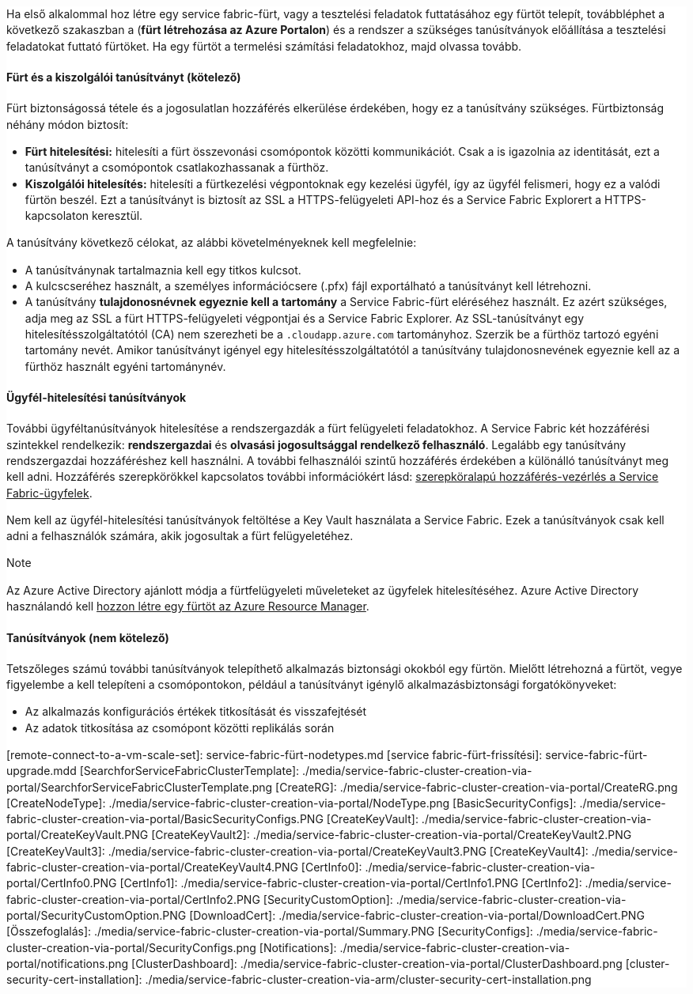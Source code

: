 Ha első alkalommal hoz létre egy service fabric-fürt, vagy a tesztelési feladatok futtatásához egy fürtöt telepít, továbbléphet a következő szakaszban a (**fürt létrehozása az Azure Portalon**) és a rendszer a szükséges tanúsítványok előállítása a tesztelési feladatokat futtató fürtöket. Ha egy fürtöt a termelési számítási feladatokhoz, majd olvassa tovább.

#### <a name="cluster-and-server-certificate-required"></a>Fürt és a kiszolgálói tanúsítványt (kötelező)
Fürt biztonságossá tétele és a jogosulatlan hozzáférés elkerülése érdekében, hogy ez a tanúsítvány szükséges. Fürtbiztonság néhány módon biztosít:

* **Fürt hitelesítési:** hitelesíti a fürt összevonási csomópontok közötti kommunikációt. Csak a is igazolnia az identitását, ezt a tanúsítványt a csomópontok csatlakozhassanak a fürthöz.
* **Kiszolgálói hitelesítés:** hitelesíti a fürtkezelési végpontoknak egy kezelési ügyfél, így az ügyfél felismeri, hogy ez a valódi fürtön beszél. Ezt a tanúsítványt is biztosít az SSL a HTTPS-felügyeleti API-hoz és a Service Fabric Explorert a HTTPS-kapcsolaton keresztül.

A tanúsítvány következő célokat, az alábbi követelményeknek kell megfelelnie:

* A tanúsítványnak tartalmaznia kell egy titkos kulcsot.
* A kulcscseréhez használt, a személyes információcsere (.pfx) fájl exportálható a tanúsítványt kell létrehozni.
* A tanúsítvány **tulajdonosnévnek egyeznie kell a tartomány** a Service Fabric-fürt eléréséhez használt. Ez azért szükséges, adja meg az SSL a fürt HTTPS-felügyeleti végpontjai és a Service Fabric Explorer. Az SSL-tanúsítványt egy hitelesítésszolgáltatótól (CA) nem szerezheti be a `.cloudapp.azure.com` tartományhoz. Szerzik be a fürthöz tartozó egyéni tartomány nevét. Amikor tanúsítványt igényel egy hitelesítésszolgáltatótól a tanúsítvány tulajdonosnevének egyeznie kell az a fürthöz használt egyéni tartománynév.

#### <a name="client-authentication-certificates"></a>Ügyfél-hitelesítési tanúsítványok
További ügyféltanúsítványok hitelesítése a rendszergazdák a fürt felügyeleti feladatokhoz. A Service Fabric két hozzáférési szintekkel rendelkezik: **rendszergazdai** és **olvasási jogosultsággal rendelkező felhasználó**. Legalább egy tanúsítvány rendszergazdai hozzáféréshez kell használni. A további felhasználói szintű hozzáférés érdekében a különálló tanúsítványt meg kell adni. Hozzáférés szerepkörökkel kapcsolatos további információkért lásd: [szerepköralapú hozzáférés-vezérlés a Service Fabric-ügyfelek][service-fabric-cluster-security-roles].

Nem kell az ügyfél-hitelesítési tanúsítványok feltöltése a Key Vault használata a Service Fabric. Ezek a tanúsítványok csak kell adni a felhasználók számára, akik jogosultak a fürt felügyeletéhez. 

> [!NOTE]
> Az Azure Active Directory ajánlott módja a fürtfelügyeleti műveleteket az ügyfelek hitelesítéséhez. Azure Active Directory használandó kell [hozzon létre egy fürtöt az Azure Resource Manager][create-cluster-arm].
> 
> 

#### <a name="application-certificates-optional"></a>Tanúsítványok (nem kötelező)
Tetszőleges számú további tanúsítványok telepíthető alkalmazás biztonsági okokból egy fürtön. Mielőtt létrehozná a fürtöt, vegye figyelembe a kell telepíteni a csomópontokon, például a tanúsítványt igénylő alkalmazásbiztonsági forgatókönyveket:

* Az alkalmazás konfigurációs értékek titkosítását és visszafejtését
* Az adatok titkosítása az csomópont közötti replikálás során 


[azure-powershell]: https://azure.microsoft.com/documentation/articles/powershell-install-configure/
[service-fabric-rp-helpers]: https://github.com/ChackDan/Service-Fabric/tree/master/Scripts/ServiceFabricRPHelpers
[azure-portal]: https://portal.azure.com/
[key-vault-get-started]: ../key-vault/key-vault-get-started.md
[create-cluster-arm]: service-fabric-cluster-creation-via-arm.md
[service-fabric-cluster-security]: service-fabric-cluster-security.md
[service-fabric-cluster-security-roles]: service-fabric-cluster-security-roles.md
[service-fabric-cluster-capacity]: service-fabric-cluster-capacity.md
[service-fabric-cluster-durability]: service-fabric-cluster-capacity.md#the-durability-characteristics-of-the-cluster
[service-fabric-connect-and-communicate-with-services]: service-fabric-connect-and-communicate-with-services.md
[service-fabric-health-introduction]: service-fabric-health-introduction.md
[service-fabric-reliable-services-backup-restore]: service-fabric-reliable-services-backup-restore.md
 [remote-connect-to-a-vm-scale-set]: service-fabric-fürt-nodetypes.md [service fabric-fürt-frissítési]: service-fabric-fürt-upgrade.mdd
[SearchforServiceFabricClusterTemplate]: ./media/service-fabric-cluster-creation-via-portal/SearchforServiceFabricClusterTemplate.png
[CreateRG]: ./media/service-fabric-cluster-creation-via-portal/CreateRG.png
[CreateNodeType]: ./media/service-fabric-cluster-creation-via-portal/NodeType.png
[BasicSecurityConfigs]: ./media/service-fabric-cluster-creation-via-portal/BasicSecurityConfigs.PNG
[CreateKeyVault]: ./media/service-fabric-cluster-creation-via-portal/CreateKeyVault.PNG
[CreateKeyVault2]: ./media/service-fabric-cluster-creation-via-portal/CreateKeyVault2.PNG
[CreateKeyVault3]: ./media/service-fabric-cluster-creation-via-portal/CreateKeyVault3.PNG
[CreateKeyVault4]: ./media/service-fabric-cluster-creation-via-portal/CreateKeyVault4.PNG
[CertInfo0]: ./media/service-fabric-cluster-creation-via-portal/CertInfo0.PNG
[CertInfo1]: ./media/service-fabric-cluster-creation-via-portal/CertInfo1.PNG
[CertInfo2]: ./media/service-fabric-cluster-creation-via-portal/CertInfo2.PNG
[SecurityCustomOption]: ./media/service-fabric-cluster-creation-via-portal/SecurityCustomOption.PNG
[DownloadCert]: ./media/service-fabric-cluster-creation-via-portal/DownloadCert.PNG
[Összefoglalás]: ./media/service-fabric-cluster-creation-via-portal/Summary.PNG
[SecurityConfigs]: ./media/service-fabric-cluster-creation-via-portal/SecurityConfigs.png
[Notifications]: ./media/service-fabric-cluster-creation-via-portal/notifications.png
[ClusterDashboard]: ./media/service-fabric-cluster-creation-via-portal/ClusterDashboard.png
[cluster-security-cert-installation]: ./media/service-fabric-cluster-creation-via-arm/cluster-security-cert-installation.png